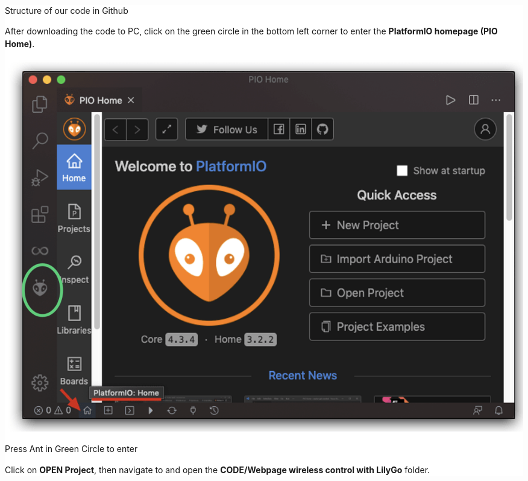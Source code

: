 Structure of our code in Github

After downloading the code to PC, click on the green circle in the bottom left corner to enter the **PlatformIO homepage (PIO Home)**.

![Press Ant in Green Circle to enter](image%207.png)

Press Ant in Green Circle to enter

Click on **OPEN Project**, then navigate to and open the **CODE/Webpage wireless control with LilyGo** folder.
